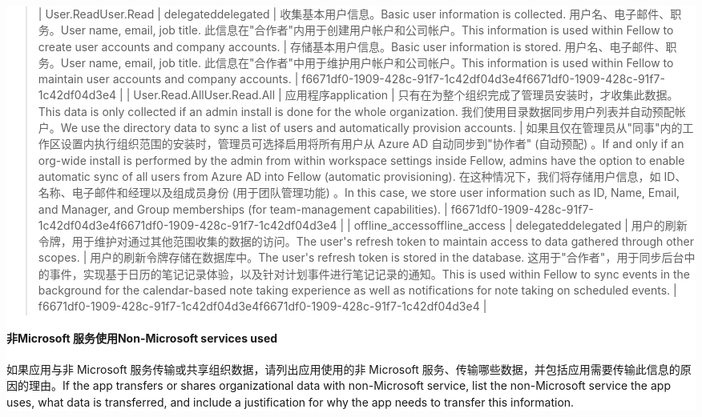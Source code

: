 >| <span data-ttu-id="0724c-179">User.Read</span><span class="sxs-lookup"><span data-stu-id="0724c-179">User.Read</span></span> | <span data-ttu-id="0724c-180">delegated</span><span class="sxs-lookup"><span data-stu-id="0724c-180">delegated</span></span> | <span data-ttu-id="0724c-181">收集基本用户信息。</span><span class="sxs-lookup"><span data-stu-id="0724c-181">Basic user information is collected.</span></span> <span data-ttu-id="0724c-182">用户名、电子邮件、职务。</span><span class="sxs-lookup"><span data-stu-id="0724c-182">User name, email, job title.</span></span> <span data-ttu-id="0724c-183">此信息在"合作者"内用于创建用户帐户和公司帐户。</span><span class="sxs-lookup"><span data-stu-id="0724c-183">This information is used within Fellow to create user accounts and company accounts.</span></span> | <span data-ttu-id="0724c-184">存储基本用户信息。</span><span class="sxs-lookup"><span data-stu-id="0724c-184">Basic user information is stored.</span></span> <span data-ttu-id="0724c-185">用户名、电子邮件、职务。</span><span class="sxs-lookup"><span data-stu-id="0724c-185">User name, email, job title.</span></span> <span data-ttu-id="0724c-186">此信息在"合作者"中用于维护用户帐户和公司帐户。</span><span class="sxs-lookup"><span data-stu-id="0724c-186">This information is used within Fellow to maintain user accounts and company accounts.</span></span> | <span data-ttu-id="0724c-187">f6671df0-1909-428c-91f7-1c42df04d3e4</span><span class="sxs-lookup"><span data-stu-id="0724c-187">f6671df0-1909-428c-91f7-1c42df04d3e4</span></span> |
>| <span data-ttu-id="0724c-188">User.Read.All</span><span class="sxs-lookup"><span data-stu-id="0724c-188">User.Read.All</span></span> | <span data-ttu-id="0724c-189">应用程序</span><span class="sxs-lookup"><span data-stu-id="0724c-189">application</span></span> | <span data-ttu-id="0724c-190">只有在为整个组织完成了管理员安装时，才收集此数据。</span><span class="sxs-lookup"><span data-stu-id="0724c-190">This data is only collected if an admin install is done for the whole organization.</span></span> <span data-ttu-id="0724c-191">我们使用目录数据同步用户列表并自动预配帐户。</span><span class="sxs-lookup"><span data-stu-id="0724c-191">We use the directory data to sync a list of users and automatically provision accounts.</span></span> | <span data-ttu-id="0724c-192">如果且仅在管理员从"同事"内的工作区设置内执行组织范围的安装时，管理员可选择启用将所有用户从 Azure AD 自动同步到"协作者" (自动预配) 。</span><span class="sxs-lookup"><span data-stu-id="0724c-192">If and only if an org-wide install is performed by the admin from within workspace settings inside Fellow, admins have the option to enable automatic sync of all users from Azure AD into Fellow (automatic provisioning).</span></span> <span data-ttu-id="0724c-193">在这种情况下，我们将存储用户信息，如 ID、名称、电子邮件和经理以及组成员身份 (用于团队管理功能) 。</span><span class="sxs-lookup"><span data-stu-id="0724c-193">In this case, we store user information such as ID, Name, Email, and Manager, and Group memberships (for team-management capabilities).</span></span> | <span data-ttu-id="0724c-194">f6671df0-1909-428c-91f7-1c42df04d3e4</span><span class="sxs-lookup"><span data-stu-id="0724c-194">f6671df0-1909-428c-91f7-1c42df04d3e4</span></span> |
>| <span data-ttu-id="0724c-195">offline_access</span><span class="sxs-lookup"><span data-stu-id="0724c-195">offline_access</span></span> | <span data-ttu-id="0724c-196">delegated</span><span class="sxs-lookup"><span data-stu-id="0724c-196">delegated</span></span> | <span data-ttu-id="0724c-197">用户的刷新令牌，用于维护对通过其他范围收集的数据的访问。</span><span class="sxs-lookup"><span data-stu-id="0724c-197">The user's refresh token to maintain access to data gathered through other scopes.</span></span> | <span data-ttu-id="0724c-198">用户的刷新令牌存储在数据库中。</span><span class="sxs-lookup"><span data-stu-id="0724c-198">The user's refresh token is stored in the database.</span></span> <span data-ttu-id="0724c-199">这用于"合作者"，用于同步后台中的事件，实现基于日历的笔记记录体验，以及针对计划事件进行笔记记录的通知。</span><span class="sxs-lookup"><span data-stu-id="0724c-199">This is used within Fellow to sync events in the background for the calendar-based note taking experience as well as notifications for note taking on scheduled events.</span></span> | <span data-ttu-id="0724c-200">f6671df0-1909-428c-91f7-1c42df04d3e4</span><span class="sxs-lookup"><span data-stu-id="0724c-200">f6671df0-1909-428c-91f7-1c42df04d3e4</span></span> |


#### <a name="non-microsoft-services-used"></a><span data-ttu-id="0724c-201">非Microsoft 服务使用</span><span class="sxs-lookup"><span data-stu-id="0724c-201">Non-Microsoft services used</span></span>

<span data-ttu-id="0724c-202">如果应用与非 Microsoft 服务传输或共享组织数据，请列出应用使用的非 Microsoft 服务、传输哪些数据，并包括应用需要传输此信息的原因的理由。</span><span class="sxs-lookup"><span data-stu-id="0724c-202">If the app transfers or shares organizational data with non-Microsoft service, list the non-Microsoft service the app uses, what data is transferred, and include a justification for why the app needs to transfer this information.</span></span>
